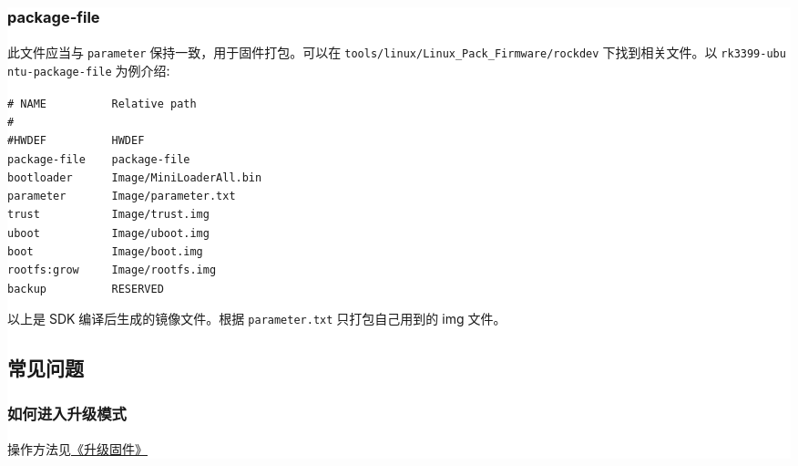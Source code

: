 ### package-file

此文件应当与 `parameter` 保持一致，用于固件打包。可以在 `tools/linux/Linux_Pack_Firmware/rockdev` 下找到相关文件。以 `rk3399-ubuntu-package-file` 为例介绍:

```
# NAME          Relative path
#
#HWDEF          HWDEF
package-file    package-file
bootloader      Image/MiniLoaderAll.bin
parameter       Image/parameter.txt                                                                                                           
trust           Image/trust.img
uboot           Image/uboot.img
boot            Image/boot.img
rootfs:grow     Image/rootfs.img
backup          RESERVED
```

以上是 SDK 编译后生成的镜像文件。根据 `parameter.txt` 只打包自己用到的 img 文件。

## 常见问题

### 如何进入升级模式

操作方法见[《升级固件》](upgrade_firmware.html)

[《升级固件》]:upgrade_firmware.html
[配置]:linux_sdk#mkconfig
[原始固件]:started.html#raw-firmware-format
[RK固件]:started.html#rk-firmware-formate
[分区固件]:started.html#partition-image
[maskrom]:maskrom_mode.html



[Linux_SDK.7z]:http://www.t-firefly.com/doc/download/65.html

